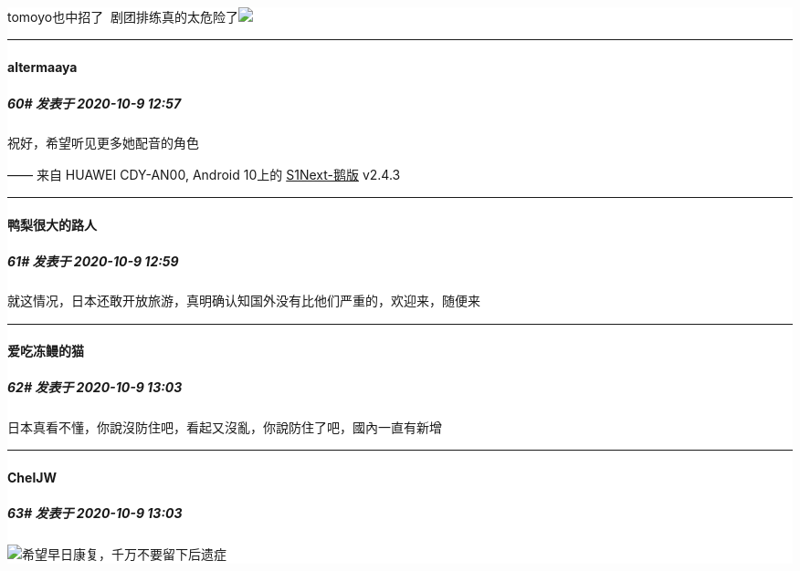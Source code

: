 


tomoyo也中招了  剧团排练真的太危险了<img src="https://static.saraba1st.com/image/smiley/face2017/101.png" referrerpolicy="no-referrer">







-----

####  altermaaya  
##### 60#       发表于 2020-10-9 12:57




祝好，希望听见更多她配音的角色

—— 来自 HUAWEI CDY-AN00, Android 10上的 [S1Next-鹅版](https://github.com/ykrank/S1-Next/releases) v2.4.3







-----

####  鸭梨很大的路人  
##### 61#       发表于 2020-10-9 12:59




就这情况，日本还敢开放旅游，真明确认知国外没有比他们严重的，欢迎来，随便来







-----

####  爱吃冻鳗的猫  
##### 62#       发表于 2020-10-9 13:03




日本真看不懂，你說沒防住吧，看起又沒亂，你說防住了吧，國內一直有新增







-----

####  ChelJW  
##### 63#       发表于 2020-10-9 13:03



<img src="https://static.saraba1st.com/image/smiley/face2017/001.png" referrerpolicy="no-referrer">希望早日康复，千万不要留下后遗症

